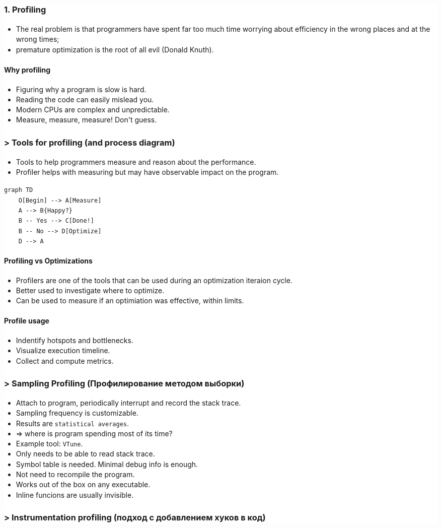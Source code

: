 ### 1. Profiling

- The real problem is that programmers have spent far too much time worrying about efficiency in the wrong places and at the wrong times;
- premature optimization is the root of all evil (Donald Knuth).

#### Why profiling

- Figuring why a program is slow is hard.
- Reading the code can easily mislead you.
- Modern CPUs are complex and unpredictable.
- Measure, measure, measure! Don't guess.

### > Tools for profiling (and process diagram)

- Tools to help programmers measure and reason about the performance.
- Profiler helps with measuring but may have observable impact on the program.

```mermaid
graph TD
    O[Begin] --> A[Measure]
    A --> B{Happy?}
    B -- Yes --> C[Done!]
    B -- No --> D[Optimize]
    D --> A
```

#### Profiling vs Optimizations

- Profilers are one of the tools that can be used during an optimization iteraion cycle.
- Better used to investigate where to optimize.
- Can be used to measure if an optimiation was effective, within limits.

#### Profile usage

- Indentify hotspots and bottlenecks.
- Visualize execution timeline.
- Collect and compute metrics.

### > Sampling Profiling (Профилирование методом выборки)

- Attach to program, periodically interrupt and record the stack trace.
- Sampling frequency is customizable.
- Results are `statistical averages`.
- => where is program spending most of its time?
- Example tool: `VTune`.
- Only needs to be able to read stack trace.
- Symbol table is needed. Minimal debug info is enough.
- Not need to recompile the program.
- Works out of the box on any executable.
- Inline funcions are usually invisible.

### > Instrumentation profiling (подход с добавлением хуков в код)
